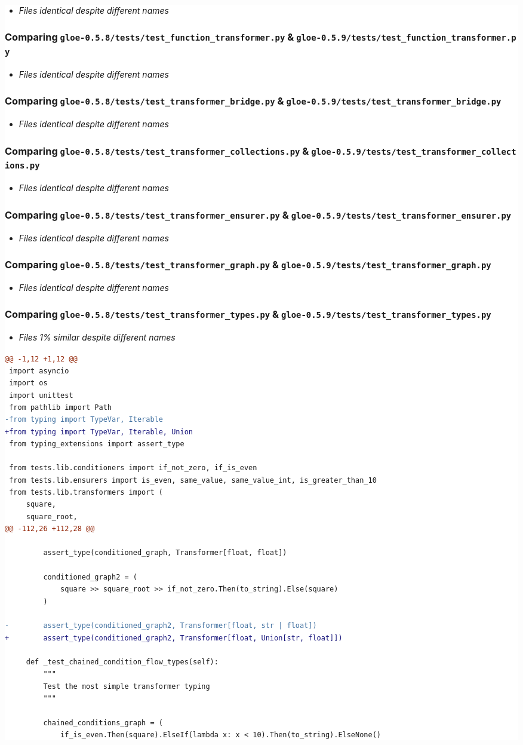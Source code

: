  * *Files identical despite different names*

### Comparing `gloe-0.5.8/tests/test_function_transformer.py` & `gloe-0.5.9/tests/test_function_transformer.py`

 * *Files identical despite different names*

### Comparing `gloe-0.5.8/tests/test_transformer_bridge.py` & `gloe-0.5.9/tests/test_transformer_bridge.py`

 * *Files identical despite different names*

### Comparing `gloe-0.5.8/tests/test_transformer_collections.py` & `gloe-0.5.9/tests/test_transformer_collections.py`

 * *Files identical despite different names*

### Comparing `gloe-0.5.8/tests/test_transformer_ensurer.py` & `gloe-0.5.9/tests/test_transformer_ensurer.py`

 * *Files identical despite different names*

### Comparing `gloe-0.5.8/tests/test_transformer_graph.py` & `gloe-0.5.9/tests/test_transformer_graph.py`

 * *Files identical despite different names*

### Comparing `gloe-0.5.8/tests/test_transformer_types.py` & `gloe-0.5.9/tests/test_transformer_types.py`

 * *Files 1% similar despite different names*

```diff
@@ -1,12 +1,12 @@
 import asyncio
 import os
 import unittest
 from pathlib import Path
-from typing import TypeVar, Iterable
+from typing import TypeVar, Iterable, Union
 from typing_extensions import assert_type
 
 from tests.lib.conditioners import if_not_zero, if_is_even
 from tests.lib.ensurers import is_even, same_value, same_value_int, is_greater_than_10
 from tests.lib.transformers import (
     square,
     square_root,
@@ -112,26 +112,28 @@
 
         assert_type(conditioned_graph, Transformer[float, float])
 
         conditioned_graph2 = (
             square >> square_root >> if_not_zero.Then(to_string).Else(square)
         )
 
-        assert_type(conditioned_graph2, Transformer[float, str | float])
+        assert_type(conditioned_graph2, Transformer[float, Union[str, float]])
 
     def _test_chained_condition_flow_types(self):
         """
         Test the most simple transformer typing
         """
 
         chained_conditions_graph = (
             if_is_even.Then(square).ElseIf(lambda x: x < 10).Then(to_string).ElseNone()
```